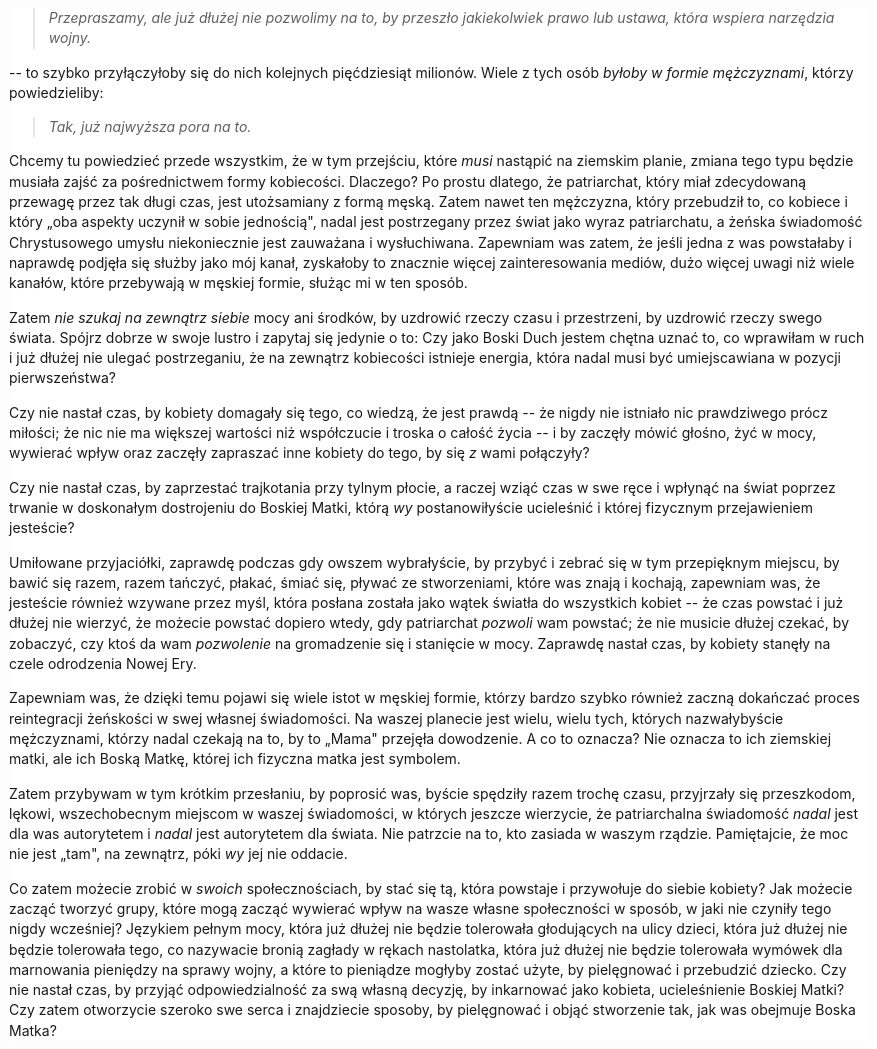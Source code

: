 > *Przepraszamy, ale już dłużej nie pozwolimy na to, by przeszło jakiekolwiek prawo lub ustawa, która wspiera narzędzia wojny.*

-- to szybko przyłączyłoby się do nich kolejnych pięćdziesiąt milionów. Wiele z tych osób *byłoby w formie mężczyznami*, którzy powiedzieliby:

> *Tak, już najwyższa pora na to.*

Chcemy tu powiedzieć przede wszystkim, że w tym przejściu, które *musi* nastąpić na ziemskim planie, zmiana tego typu będzie musiała zajść za pośrednictwem formy kobiecości. Dlaczego? Po prostu dlatego, że patriarchat, który miał zdecydowaną przewagę przez tak długi czas, jest utożsamiany z formą męską. Zatem nawet ten mężczyzna, który przebudził to, co kobiece i który „oba aspekty uczynił w sobie jednością", nadal jest postrzegany przez świat jako wyraz patriarchatu, a żeńska świadomość Chrystusowego umysłu niekoniecznie jest zauważana i wysłuchiwana. Zapewniam was zatem, że jeśli jedna z was powstałaby i naprawdę podjęła się służby jako mój kanał, zyskałoby to znacznie więcej zainteresowania mediów, dużo więcej uwagi niż wiele kanałów, które przebywają w męskiej formie, służąc mi w ten sposób.

Zatem *nie szukaj na zewnątrz siebie* mocy ani środków, by uzdrowić rzeczy czasu i przestrzeni, by uzdrowić rzeczy swego świata. Spójrz dobrze w swoje lustro i zapytaj się jedynie o to: Czy jako Boski Duch jestem chętna uznać to, co wprawiłam w ruch i już dłużej nie ulegać postrzeganiu, że na zewnątrz kobiecości istnieje energia, która nadal musi być umiejscawiana w pozycji pierwszeństwa?

Czy nie nastał czas, by kobiety domagały się tego, co wiedzą, że jest prawdą -- że nigdy nie istniało nic prawdziwego prócz miłości; że nic nie ma większej wartości niż współczucie i troska o całość życia -- i by zaczęły mówić głośno, żyć w mocy, wywierać wpływ oraz zaczęły zapraszać inne kobiety do tego, by się *z* wami połączyły?

Czy nie nastał czas, by zaprzestać trajkotania przy tylnym płocie, a raczej wziąć czas w swe ręce i wpłynąć na świat poprzez trwanie w doskonałym dostrojeniu do Boskiej Matki, którą *wy* postanowiłyście ucieleśnić i której fizycznym przejawieniem jesteście?

Umiłowane przyjaciółki, zaprawdę podczas gdy owszem wybrałyście, by przybyć i zebrać się w tym przepięknym miejscu, by bawić się razem, razem tańczyć, płakać, śmiać się, pływać ze stworzeniami, które was znają i kochają, zapewniam was, że jesteście również wzywane przez myśl, która posłana została jako wątek światła do wszystkich kobiet -- że czas powstać i już dłużej nie wierzyć, że możecie powstać dopiero wtedy, gdy patriarchat *pozwoli* wam powstać; że nie musicie dłużej czekać, by zobaczyć, czy ktoś da wam *pozwolenie* na gromadzenie się i stanięcie w mocy. Zaprawdę nastał czas, by kobiety stanęły na czele odrodzenia Nowej Ery.

Zapewniam was, że dzięki temu pojawi się wiele istot w męskiej formie, którzy bardzo szybko również zaczną dokańczać proces reintegracji żeńskości w swej własnej świadomości. Na waszej planecie jest wielu, wielu tych, których nazwałybyście mężczyznami, którzy nadal czekają na to, by to „Mama" przejęła dowodzenie. A co to oznacza? Nie oznacza to ich ziemskiej matki, ale ich Boską Matkę, której ich fizyczna matka jest symbolem.

Zatem przybywam w tym krótkim przesłaniu, by poprosić was, byście spędziły razem trochę czasu, przyjrzały się przeszkodom, lękowi, wszechobecnym miejscom w waszej świadomości, w których jeszcze wierzycie, że patriarchalna świadomość *nadal* jest dla was autorytetem i *nadal* jest autorytetem dla świata. Nie patrzcie na to, kto zasiada w waszym rządzie. Pamiętajcie, że moc nie jest „tam", na zewnątrz, póki *wy* jej nie oddacie.

Co zatem możecie zrobić w *swoich* społecznościach, by stać się tą, która powstaje i przywołuje do siebie kobiety? Jak możecie zacząć tworzyć grupy, które mogą zacząć wywierać wpływ na wasze własne społeczności w sposób, w jaki nie czyniły tego nigdy wcześniej? Językiem pełnym mocy, która już dłużej nie będzie tolerowała głodujących na ulicy dzieci, która już dłużej nie będzie tolerowała tego, co nazywacie bronią zagłady w rękach nastolatka, która już dłużej nie będzie tolerowała wymówek dla marnowania pieniędzy na sprawy wojny, a które to pieniądze mogłyby zostać użyte, by pielęgnować i przebudzić dziecko. Czy nie nastał czas, by przyjąć odpowiedzialność za swą własną decyzję, by inkarnować jako kobieta, ucieleśnienie Boskiej Matki? Czy zatem otworzycie szeroko swe serca i znajdziecie sposoby, by pielęgnować i objąć stworzenie tak, jak was obejmuje Boska Matka?

